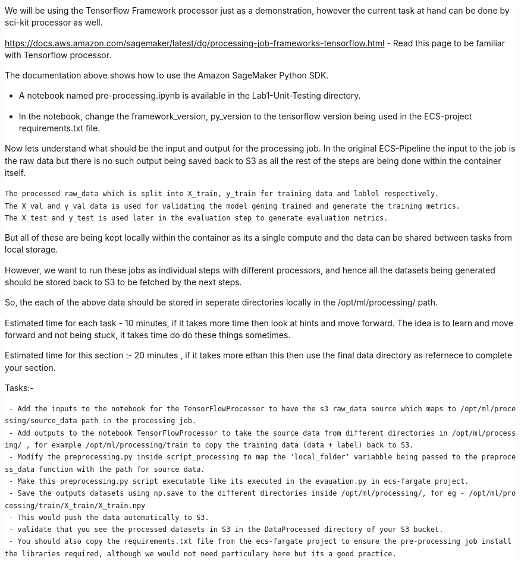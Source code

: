 We will be using the Tensorflow Framework processor just as a demonstration, however the current task at hand can be done by sci-kit processor as well.

https://docs.aws.amazon.com/sagemaker/latest/dg/processing-job-frameworks-tensorflow.html - Read this page to be familiar with Tensorflow processor.

The documentation above shows how to use the Amazon SageMaker Python SDK.


-  A notebook named pre-processing.ipynb is available in the Lab1-Unit-Testing directory.

-  In the notebook, change the framework_version, py_version to the tensorflow version being used in the ECS-project requirements.txt file. 


Now lets understand what should be the input and output for the processing job. In the original ECS-Pipeline the input to the job is the raw data but there is no such output being saved back to S3 as all the rest of the steps are being done within the container itself. 

    The processed raw_data which is split into X_train, y_train for training data and lablel respectively. 
    The X_val and y_val data is used for validating the model gening trained and generate the training metrics.
    The X_test and y_test is used later in the evaluation step to generate evaluation metrics.

But all of these are being kept locally within the container as its a single compute and the data can be shared between tasks from local storage.

However, we want to run these jobs as individual steps with different processors, and hence all the datasets being generated should be stored back to S3 to be fetched by the next steps.

So, the each of the above data should be stored in seperate directories locally in the /opt/ml/processing/ path. 


Estimated time for each task - 10 minutes, if it takes more time then look at hints and move forward. The idea is to learn and move forward and not being stuck, it takes time do do these things sometimes.

Estimated time for this section :- 20 minutes , if it takes more ethan this then use the final data directory as refernece to complete your section.


Tasks:-

     - Add the inputs to the notebook for the TensorFlowProcessor to have the s3 raw_data source which maps to /opt/ml/processing/source_data path in the processing job.
     - Add outputs to the notebook TensorFlowProcessor to take the source data from different directories in /opt/ml/processing/ , for example /opt/ml/processing/train to copy the training data (data + label) back to S3.
     - Modify the preprocessing.py inside script_processing to map the 'local_folder' variabble being passed to the preprocess_data function with the path for source data.
     - Make this preprocessing.py script executable like its executed in the evauation.py in ecs-fargate project.
     - Save the outputs datasets using np.save to the different directories inside /opt/ml/processing/, for eg - /opt/ml/processing/train/X_train/X_train.npy
     - This would push the data automatically to S3.
     - validate that you see the processed datasets in S3 in the DataProcessed directory of your S3 bucket.
     - You should also copy the requirements.txt file from the ecs-fargate project to ensure the pre-processing job install the libraries required, although we would not need particulary here but its a good practice.
     